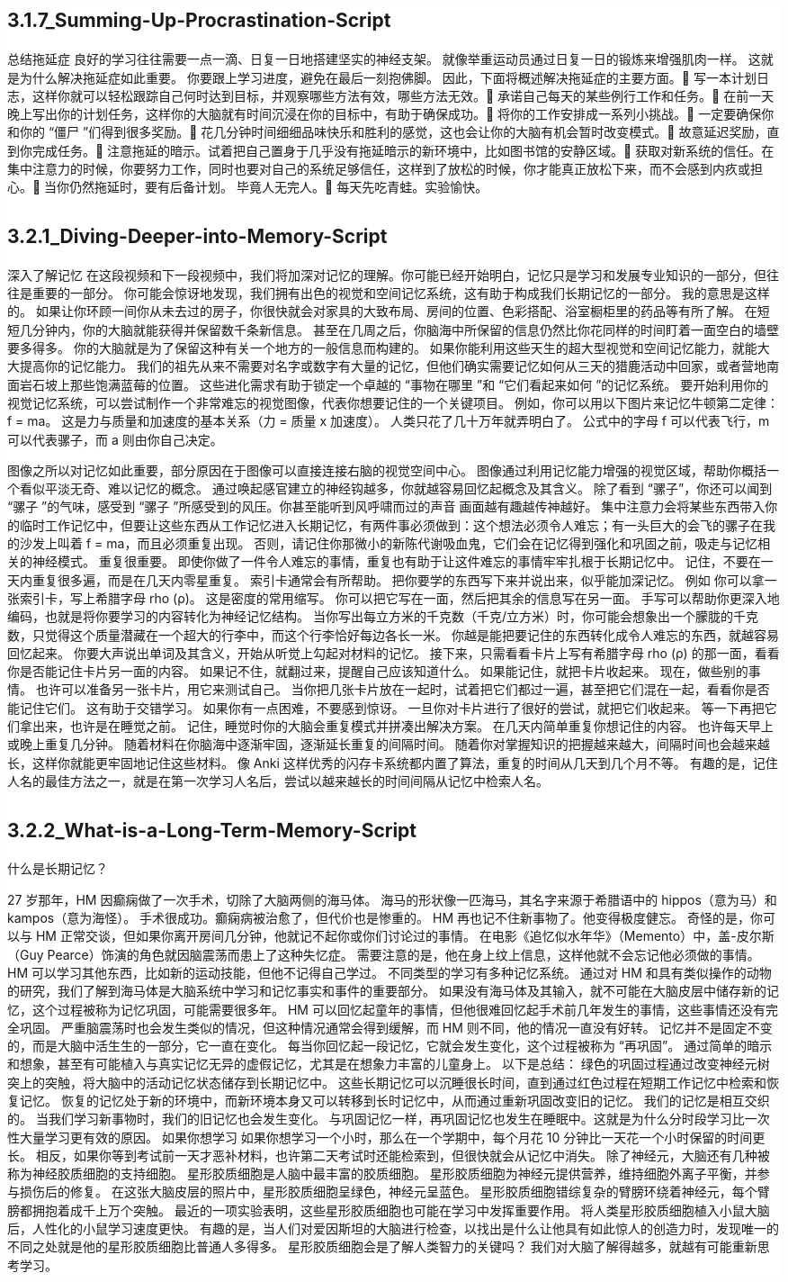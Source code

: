 ## 3.1.7_Summing-Up-Procrastination-Script

总结拖延症
良好的学习往往需要一点一滴、日复一日地搭建坚实的神经支架。 就像举重运动员通过日复一日的锻炼来增强肌肉一样。 这就是为什么解决拖延症如此重要。 你要跟上学习进度，避免在最后一刻抱佛脚。 因此，下面将概述解决拖延症的主要方面。 写一本计划日志，这样你就可以轻松跟踪自己何时达到目标，并观察哪些方法有效，哪些方法无效。 承诺自己每天的某些例行工作和任务。 在前一天晚上写出你的计划任务，这样你的大脑就有时间沉浸在你的目标中，有助于确保成功。 将你的工作安排成一系列小挑战。 一定要确保你和你的 “僵尸 ”们得到很多奖励。 花几分钟时间细细品味快乐和胜利的感觉，这也会让你的大脑有机会暂时改变模式。 故意延迟奖励，直到你完成任务。 注意拖延的暗示。试着把自己置身于几乎没有拖延暗示的新环境中，比如图书馆的安静区域。 获取对新系统的信任。在集中注意力的时候，你要努力工作，同时也要对自己的系统足够信任，这样到了放松的时候，你才能真正放松下来，而不会感到内疚或担心。 当你仍然拖延时，要有后备计划。 毕竟人无完人。 每天先吃青蛙。实验愉快。

## 3.2.1_Diving-Deeper-into-Memory-Script

深入了解记忆
在这段视频和下一段视频中，我们将加深对记忆的理解。你可能已经开始明白，记忆只是学习和发展专业知识的一部分，但往往是重要的一部分。 你可能会惊讶地发现，我们拥有出色的视觉和空间记忆系统，这有助于构成我们长期记忆的一部分。 我的意思是这样的。
如果让你环顾一间你从未去过的房子，你很快就会对家具的大致布局、房间的位置、色彩搭配、浴室橱柜里的药品等有所了解。 在短短几分钟内，你的大脑就能获得并保留数千条新信息。 甚至在几周之后，你脑海中所保留的信息仍然比你花同样的时间盯着一面空白的墙壁要多得多。 你的大脑就是为了保留这种有关一个地方的一般信息而构建的。 如果你能利用这些天生的超大型视觉和空间记忆能力，就能大大提高你的记忆能力。 我们的祖先从来不需要对名字或数字有大量的记忆，但他们确实需要记忆如何从三天的猎鹿活动中回家，或者营地南面岩石坡上那些饱满蓝莓的位置。 这些进化需求有助于锁定一个卓越的 “事物在哪里 ”和 “它们看起来如何 ”的记忆系统。
要开始利用你的视觉记忆系统，可以尝试制作一个非常难忘的视觉图像，代表你想要记住的一个关键项目。 例如，你可以用以下图片来记忆牛顿第二定律：f = ma。 这是力与质量和加速度的基本关系（力 = 质量 x 加速度）。 人类只花了几十万年就弄明白了。 公式中的字母 f 可以代表飞行，m 可以代表骡子，而 a 则由你自己决定。

图像之所以对记忆如此重要，部分原因在于图像可以直接连接右脑的视觉空间中心。 图像通过利用记忆能力增强的视觉区域，帮助你概括一个看似平淡无奇、难以记忆的概念。 通过唤起感官建立的神经钩越多，你就越容易回忆起概念及其含义。 除了看到 “骡子”，你还可以闻到 “骡子 ”的气味，感受到 “骡子 ”所感受到的风压。你甚至能听到风呼啸而过的声音 画面越有趣越传神越好。 集中注意力会将某些东西带入你的临时工作记忆中，但要让这些东西从工作记忆进入长期记忆，有两件事必须做到：这个想法必须令人难忘；有一头巨大的会飞的骡子在我的沙发上叫着 f = ma，而且必须重复出现。
否则，请记住你那微小的新陈代谢吸血鬼，它们会在记忆得到强化和巩固之前，吸走与记忆相关的神经模式。
重复很重要。 即使你做了一件令人难忘的事情，重复也有助于让这件难忘的事情牢牢扎根于长期记忆中。 记住，不要在一天内重复很多遍，而是在几天内零星重复。 索引卡通常会有所帮助。 把你要学的东西写下来并说出来，似乎能加深记忆。 例如
你可以拿一张索引卡，写上希腊字母 rho (ρ)。 这是密度的常用缩写。 你可以把它写在一面，然后把其余的信息写在另一面。 手写可以帮助你更深入地编码，也就是将你要学习的内容转化为神经记忆结构。 当你写出每立方米的千克数（千克/立方米）时，你可能会想象出一个朦胧的千克数，只觉得这个质量潜藏在一个超大的行李中，而这个行李恰好每边各长一米。
你越是能把要记住的东西转化成令人难忘的东西，就越容易回忆起来。
你要大声说出单词及其含义，开始从听觉上勾起对材料的记忆。 接下来，只需看看卡片上写有希腊字母 rho (ρ) 的那一面，看看你是否能记住卡片另一面的内容。 如果记不住，就翻过来，提醒自己应该知道什么。 如果能记住，就把卡片收起来。
现在，做些别的事情。 也许可以准备另一张卡片，用它来测试自己。 当你把几张卡片放在一起时，试着把它们都过一遍，甚至把它们混在一起，看看你是否能记住它们。 这有助于交错学习。 如果你有一点困难，不要感到惊讶。 一旦你对卡片进行了很好的尝试，就把它们收起来。 等一下再把它们拿出来，也许是在睡觉之前。 记住，睡觉时你的大脑会重复模式并拼凑出解决方案。 在几天内简单重复你想记住的内容。
也许每天早上或晚上重复几分钟。 随着材料在你脑海中逐渐牢固，逐渐延长重复的间隔时间。
随着你对掌握知识的把握越来越大，间隔时间也会越来越长，这样你就能更牢固地记住这些材料。 像 Anki 这样优秀的闪存卡系统都内置了算法，重复的时间从几天到几个月不等。 有趣的是，记住人名的最佳方法之一，就是在第一次学习人名后，尝试以越来越长的时间间隔从记忆中检索人名。

## 3.2.2_What-is-a-Long-Term-Memory-Script

什么是长期记忆？

27 岁那年，HM 因癫痫做了一次手术，切除了大脑两侧的海马体。 海马的形状像一匹海马，其名字来源于希腊语中的 hippos（意为马）和 kampos（意为海怪）。 手术很成功。癫痫病被治愈了，但代价也是惨重的。 HM 再也记不住新事物了。他变得极度健忘。 奇怪的是，你可以与 HM 正常交谈，但如果你离开房间几分钟，他就记不起你或你们讨论过的事情。
在电影《追忆似水年华》（Memento）中，盖-皮尔斯（Guy Pearce）饰演的角色就因脑震荡而患上了这种失忆症。 需要注意的是，他在身上纹上信息，这样他就不会忘记他必须做的事情。 HM 可以学习其他东西，比如新的运动技能，但他不记得自己学过。 不同类型的学习有多种记忆系统。 通过对 HM 和具有类似操作的动物的研究，我们了解到海马体是大脑系统中学习和记忆事实和事件的重要部分。
如果没有海马体及其输入，就不可能在大脑皮层中储存新的记忆，这个过程被称为记忆巩固，可能需要很多年。 HM 可以回忆起童年的事情，但他很难回忆起手术前几年发生的事情，这些事情还没有完全巩固。 严重脑震荡时也会发生类似的情况，但这种情况通常会得到缓解，而 HM 则不同，他的情况一直没有好转。
记忆并不是固定不变的，而是大脑中活生生的一部分，它一直在变化。 每当你回忆起一段记忆，它就会发生变化，这个过程被称为 “再巩固”。 通过简单的暗示和想象，甚至有可能植入与真实记忆无异的虚假记忆，尤其是在想象力丰富的儿童身上。
以下是总结：
绿色的巩固过程通过改变神经元树突上的突触，将大脑中的活动记忆状态储存到长期记忆中。 这些长期记忆可以沉睡很长时间，直到通过红色过程在短期工作记忆中检索和恢复记忆。 恢复的记忆处于新的环境中，而新环境本身又可以转移到长时记忆中，从而通过重新巩固改变旧的记忆。
我们的记忆是相互交织的。 当我们学习新事物时，我们的旧记忆也会发生变化。 与巩固记忆一样，再巩固记忆也发生在睡眠中。这就是为什么分时段学习比一次性大量学习更有效的原因。 如果你想学习
如果你想学习一个小时，那么在一个学期中，每个月花 10 分钟比一天花一个小时保留的时间更长。 相反，如果你等到考试前一天才恶补材料，也许第二天考试时还能检索到，但很快就会从记忆中消失。
除了神经元，大脑还有几种被称为神经胶质细胞的支持细胞。 星形胶质细胞是人脑中最丰富的胶质细胞。 星形胶质细胞为神经元提供营养，维持细胞外离子平衡，并参与损伤后的修复。 在这张大脑皮层的照片中，星形胶质细胞呈绿色，神经元呈蓝色。 星形胶质细胞错综复杂的臂膀环绕着神经元，每个臂膀都拥抱着成千上万个突触。 最近的一项实验表明，这些星形胶质细胞也可能在学习中发挥重要作用。 将人类星形胶质细胞植入小鼠大脑后，人性化的小鼠学习速度更快。 有趣的是，当人们对爱因斯坦的大脑进行检查，以找出是什么让他具有如此惊人的创造力时，发现唯一的不同之处就是他的星形胶质细胞比普通人多得多。 星形胶质细胞会是了解人类智力的关键吗？ 我们对大脑了解得越多，就越有可能重新思考学习。

